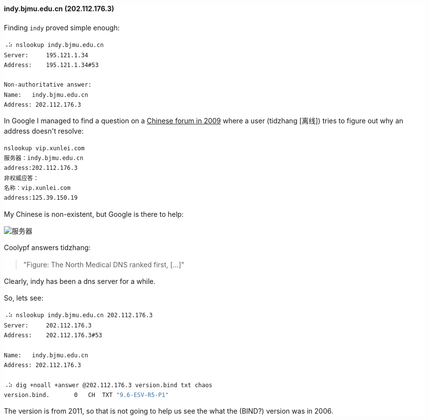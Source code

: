 #### indy.bjmu.edu.cn (202.112.176.3)


Finding `indy` proved simple enough:


```
⠠⠵ nslookup indy.bjmu.edu.cn
Server:		195.121.1.34
Address:	195.121.1.34#53

Non-authoritative answer:
Name:	indy.bjmu.edu.cn
Address: 202.112.176.3
```

In Google I managed to find a question on a [Chinese forum in 2009](https://bbs.pku.edu.cn/v2/post-read.php?bid=209&threadid=3407639) where a user (tidzhang [离线]) tries to figure out
why an address doesn't resolve:

```text
nslookup vip.xunlei.com
服务器：indy.bjmu.edu.cn
address:202.112.176.3
非权威应答：
名称：vip.xunlei.com
address:125.39.150.19
```

My Chinese is non-existent, but Google is there to help:

![服务器](server.png)

Coolypf answers tidzhang:

> "Figure:
> The North Medical DNS ranked first, [...]"

Clearly, indy has been a dns server for a while.

So, lets see:

```bash
⠠⠵ nslookup indy.bjmu.edu.cn 202.112.176.3
Server:		202.112.176.3
Address:	202.112.176.3#53

Name:	indy.bjmu.edu.cn
Address: 202.112.176.3

⠠⠵ dig +noall +answer @202.112.176.3 version.bind txt chaos
version.bind.		0	CH	TXT	"9.6-ESV-R5-P1"

```

The version is from 2011, so that is not going to help us see the what the (BIND?) version was in 2006.
